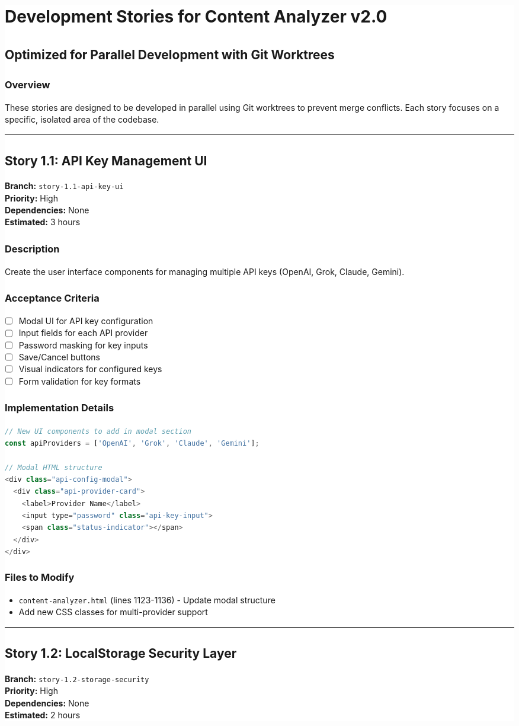 # Development Stories for Content Analyzer v2.0
## Optimized for Parallel Development with Git Worktrees

### Overview
These stories are designed to be developed in parallel using Git worktrees to prevent merge conflicts. Each story focuses on a specific, isolated area of the codebase.

---

## Story 1.1: API Key Management UI
**Branch:** `story-1.1-api-key-ui`  
**Priority:** High  
**Dependencies:** None  
**Estimated:** 3 hours

### Description
Create the user interface components for managing multiple API keys (OpenAI, Grok, Claude, Gemini).

### Acceptance Criteria
- [ ] Modal UI for API key configuration
- [ ] Input fields for each API provider
- [ ] Password masking for key inputs
- [ ] Save/Cancel buttons
- [ ] Visual indicators for configured keys
- [ ] Form validation for key formats

### Implementation Details
```javascript
// New UI components to add in modal section
const apiProviders = ['OpenAI', 'Grok', 'Claude', 'Gemini'];

// Modal HTML structure
<div class="api-config-modal">
  <div class="api-provider-card">
    <label>Provider Name</label>
    <input type="password" class="api-key-input">
    <span class="status-indicator"></span>
  </div>
</div>
```

### Files to Modify
- `content-analyzer.html` (lines 1123-1136) - Update modal structure
- Add new CSS classes for multi-provider support

---

## Story 1.2: LocalStorage Security Layer
**Branch:** `story-1.2-storage-security`  
**Priority:** High  
**Dependencies:** None  
**Estimated:** 2 hours
